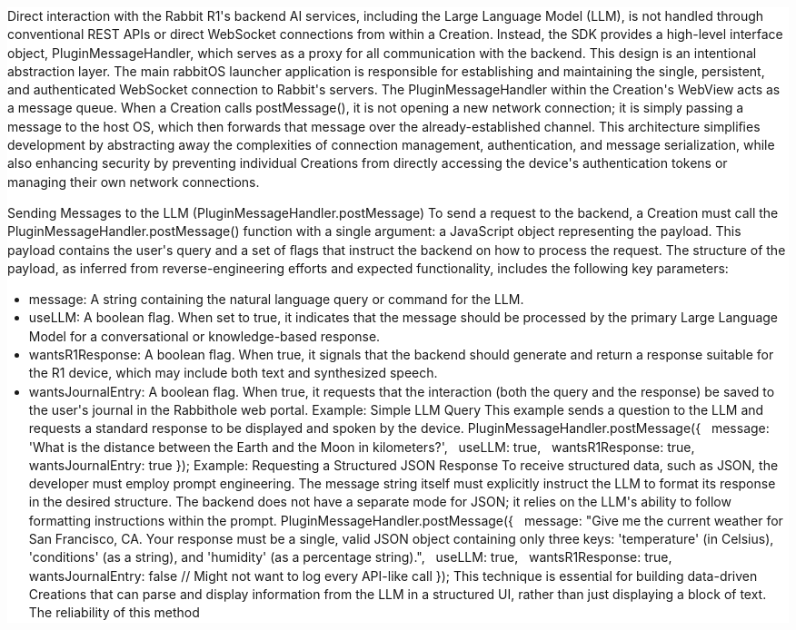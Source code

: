 Direct interaction with the Rabbit R1's backend AI services, including the Large Language Model (LLM),
is not handled through conventional REST APIs or direct WebSocket connections from within a
Creation. Instead, the SDK provides a high-level interface object, PluginMessageHandler, which serves
as a proxy for all communication with the backend.
This design is an intentional abstraction layer. The main rabbitOS launcher application is responsible for
establishing and maintaining the single, persistent, and authenticated WebSocket connection to
Rabbit's servers. The PluginMessageHandler within the Creation's WebView acts as a message queue.
When a Creation calls postMessage(), it is not opening a new network connection; it is simply passing a
message to the host OS, which then forwards that message over the already-established channel. This
architecture simpliﬁes development by abstracting away the complexities of connection management,
authentication, and message serialization, while also enhancing security by preventing individual
Creations from directly accessing the device's authentication tokens or managing their own network
connections.

Sending Messages to the LLM (PluginMessageHandler.postMessage)
To send a request to the backend, a Creation must call the PluginMessageHandler.postMessage()
function with a single argument: a JavaScript object representing the payload. This payload contains
the user's query and a set of ﬂags that instruct the backend on how to process the request.
The structure of the payload, as inferred from reverse-engineering efforts and expected functionality,
includes the following key parameters:
* message: A string containing the natural language query or command for the LLM.
* useLLM: A boolean ﬂag. When set to true, it indicates that the message should be processed by the
primary Large Language Model for a conversational or knowledge-based response.
* wantsR1Response: A boolean ﬂag. When true, it signals that the backend should generate and return a
response suitable for the R1 device, which may include both text and synthesized speech.
* wantsJournalEntry: A boolean ﬂag. When true, it requests that the interaction (both the query and the
response) be saved to the user's journal in the Rabbithole web portal.
Example: Simple LLM Query
This example sends a question to the LLM and requests a standard response to be displayed and
spoken by the device.
PluginMessageHandler.postMessage({
  message: 'What is the distance between the Earth and the Moon in kilometers?',
  useLLM: true,
  wantsR1Response: true,
  wantsJournalEntry: true
});
Example: Requesting a Structured JSON Response
To receive structured data, such as JSON, the developer must employ prompt engineering. The
message string itself must explicitly instruct the LLM to format its response in the desired structure.
The backend does not have a separate mode for JSON; it relies on the LLM's ability to follow formatting
instructions within the prompt.
PluginMessageHandler.postMessage({
  message: "Give me the current weather for San Francisco, CA. Your response must be a single, valid
JSON object containing only three keys: 'temperature' (in Celsius), 'conditions' (as a string), and
'humidity' (as a percentage string).",
  useLLM: true,
  wantsR1Response: true,
  wantsJournalEntry: false // Might not want to log every API-like call
});
This technique is essential for building data-driven Creations that can parse and display information
from the LLM in a structured UI, rather than just displaying a block of text. The reliability of this method